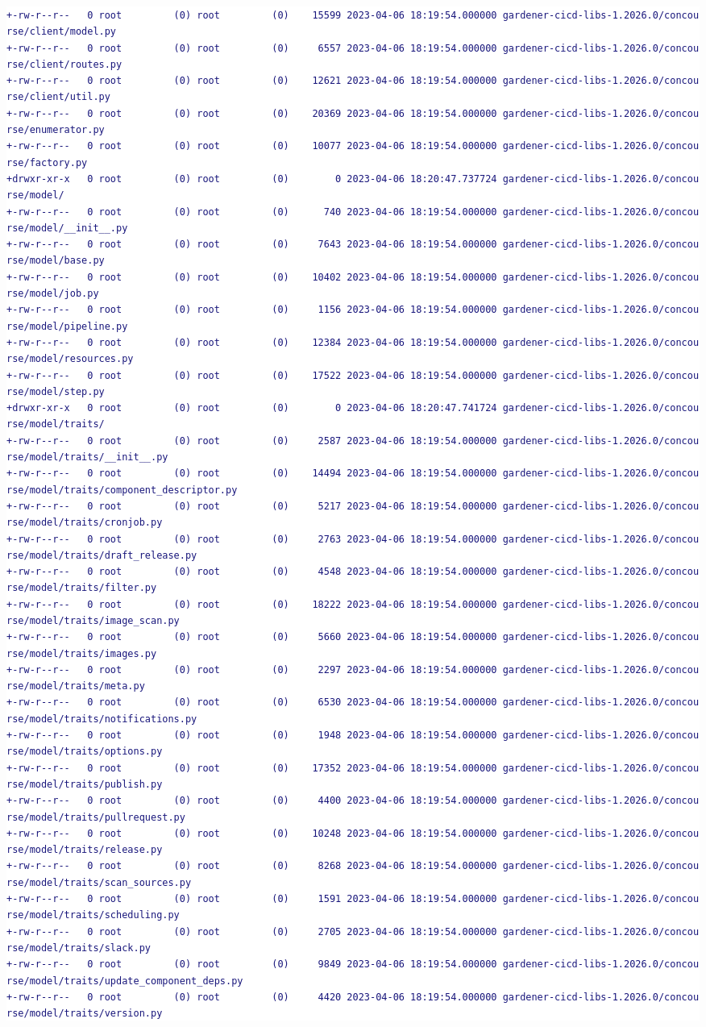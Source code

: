 ```diff
+-rw-r--r--   0 root         (0) root         (0)    15599 2023-04-06 18:19:54.000000 gardener-cicd-libs-1.2026.0/concourse/client/model.py
+-rw-r--r--   0 root         (0) root         (0)     6557 2023-04-06 18:19:54.000000 gardener-cicd-libs-1.2026.0/concourse/client/routes.py
+-rw-r--r--   0 root         (0) root         (0)    12621 2023-04-06 18:19:54.000000 gardener-cicd-libs-1.2026.0/concourse/client/util.py
+-rw-r--r--   0 root         (0) root         (0)    20369 2023-04-06 18:19:54.000000 gardener-cicd-libs-1.2026.0/concourse/enumerator.py
+-rw-r--r--   0 root         (0) root         (0)    10077 2023-04-06 18:19:54.000000 gardener-cicd-libs-1.2026.0/concourse/factory.py
+drwxr-xr-x   0 root         (0) root         (0)        0 2023-04-06 18:20:47.737724 gardener-cicd-libs-1.2026.0/concourse/model/
+-rw-r--r--   0 root         (0) root         (0)      740 2023-04-06 18:19:54.000000 gardener-cicd-libs-1.2026.0/concourse/model/__init__.py
+-rw-r--r--   0 root         (0) root         (0)     7643 2023-04-06 18:19:54.000000 gardener-cicd-libs-1.2026.0/concourse/model/base.py
+-rw-r--r--   0 root         (0) root         (0)    10402 2023-04-06 18:19:54.000000 gardener-cicd-libs-1.2026.0/concourse/model/job.py
+-rw-r--r--   0 root         (0) root         (0)     1156 2023-04-06 18:19:54.000000 gardener-cicd-libs-1.2026.0/concourse/model/pipeline.py
+-rw-r--r--   0 root         (0) root         (0)    12384 2023-04-06 18:19:54.000000 gardener-cicd-libs-1.2026.0/concourse/model/resources.py
+-rw-r--r--   0 root         (0) root         (0)    17522 2023-04-06 18:19:54.000000 gardener-cicd-libs-1.2026.0/concourse/model/step.py
+drwxr-xr-x   0 root         (0) root         (0)        0 2023-04-06 18:20:47.741724 gardener-cicd-libs-1.2026.0/concourse/model/traits/
+-rw-r--r--   0 root         (0) root         (0)     2587 2023-04-06 18:19:54.000000 gardener-cicd-libs-1.2026.0/concourse/model/traits/__init__.py
+-rw-r--r--   0 root         (0) root         (0)    14494 2023-04-06 18:19:54.000000 gardener-cicd-libs-1.2026.0/concourse/model/traits/component_descriptor.py
+-rw-r--r--   0 root         (0) root         (0)     5217 2023-04-06 18:19:54.000000 gardener-cicd-libs-1.2026.0/concourse/model/traits/cronjob.py
+-rw-r--r--   0 root         (0) root         (0)     2763 2023-04-06 18:19:54.000000 gardener-cicd-libs-1.2026.0/concourse/model/traits/draft_release.py
+-rw-r--r--   0 root         (0) root         (0)     4548 2023-04-06 18:19:54.000000 gardener-cicd-libs-1.2026.0/concourse/model/traits/filter.py
+-rw-r--r--   0 root         (0) root         (0)    18222 2023-04-06 18:19:54.000000 gardener-cicd-libs-1.2026.0/concourse/model/traits/image_scan.py
+-rw-r--r--   0 root         (0) root         (0)     5660 2023-04-06 18:19:54.000000 gardener-cicd-libs-1.2026.0/concourse/model/traits/images.py
+-rw-r--r--   0 root         (0) root         (0)     2297 2023-04-06 18:19:54.000000 gardener-cicd-libs-1.2026.0/concourse/model/traits/meta.py
+-rw-r--r--   0 root         (0) root         (0)     6530 2023-04-06 18:19:54.000000 gardener-cicd-libs-1.2026.0/concourse/model/traits/notifications.py
+-rw-r--r--   0 root         (0) root         (0)     1948 2023-04-06 18:19:54.000000 gardener-cicd-libs-1.2026.0/concourse/model/traits/options.py
+-rw-r--r--   0 root         (0) root         (0)    17352 2023-04-06 18:19:54.000000 gardener-cicd-libs-1.2026.0/concourse/model/traits/publish.py
+-rw-r--r--   0 root         (0) root         (0)     4400 2023-04-06 18:19:54.000000 gardener-cicd-libs-1.2026.0/concourse/model/traits/pullrequest.py
+-rw-r--r--   0 root         (0) root         (0)    10248 2023-04-06 18:19:54.000000 gardener-cicd-libs-1.2026.0/concourse/model/traits/release.py
+-rw-r--r--   0 root         (0) root         (0)     8268 2023-04-06 18:19:54.000000 gardener-cicd-libs-1.2026.0/concourse/model/traits/scan_sources.py
+-rw-r--r--   0 root         (0) root         (0)     1591 2023-04-06 18:19:54.000000 gardener-cicd-libs-1.2026.0/concourse/model/traits/scheduling.py
+-rw-r--r--   0 root         (0) root         (0)     2705 2023-04-06 18:19:54.000000 gardener-cicd-libs-1.2026.0/concourse/model/traits/slack.py
+-rw-r--r--   0 root         (0) root         (0)     9849 2023-04-06 18:19:54.000000 gardener-cicd-libs-1.2026.0/concourse/model/traits/update_component_deps.py
+-rw-r--r--   0 root         (0) root         (0)     4420 2023-04-06 18:19:54.000000 gardener-cicd-libs-1.2026.0/concourse/model/traits/version.py
```